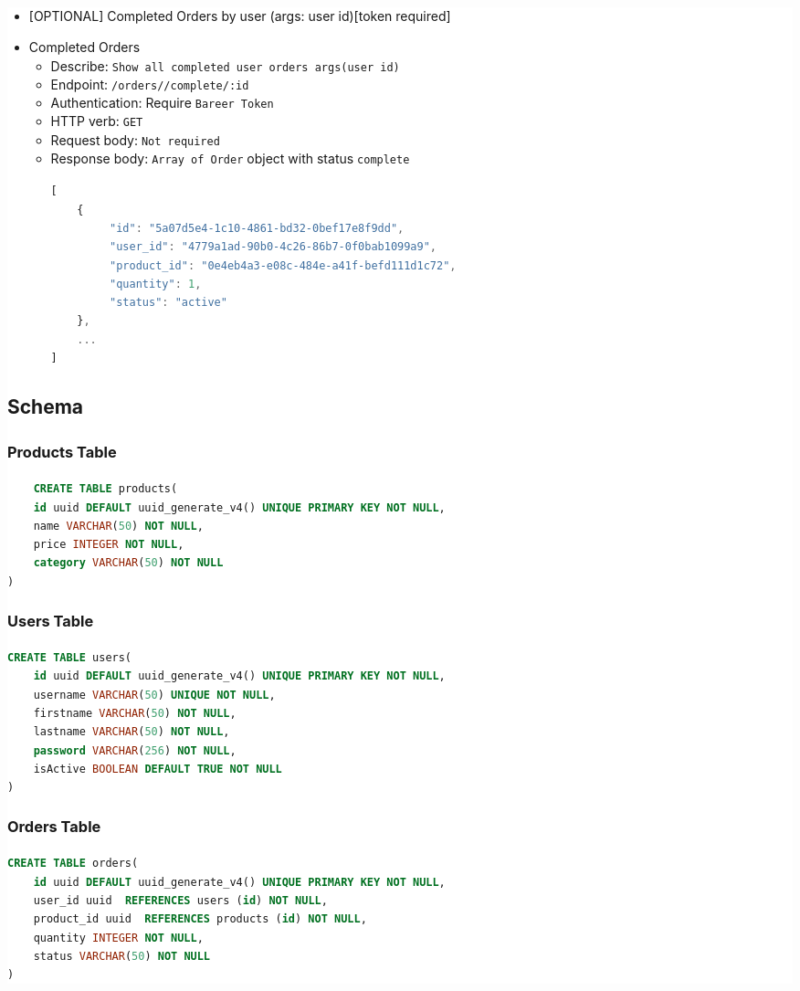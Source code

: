 - [OPTIONAL] Completed Orders by user (args: user id)[token required]
 * Completed Orders
	* Describe: ``Show all completed user orders args(user id)`` 
	* Endpoint: ``/orders//complete/:id``
	* Authentication:  Require  ``Bareer Token``
	* HTTP verb:  ``GET``
	* Request body:  ``Not required``
	* Response body: ``Array of Order`` object with status ``complete``
		```javascript
		[
			{
				 "id": "5a07d5e4-1c10-4861-bd32-0bef17e8f9dd",
				 "user_id": "4779a1ad-90b0-4c26-86b7-0f0bab1099a9",
				 "product_id": "0e4eb4a3-e08c-484e-a41f-befd111d1c72",
				 "quantity": 1,
				 "status": "active"
			},
			...
		]
		```

## Schema
### Products Table
```sql
    CREATE TABLE products(
    id uuid DEFAULT uuid_generate_v4() UNIQUE PRIMARY KEY NOT NULL,
    name VARCHAR(50) NOT NULL,
    price INTEGER NOT NULL,
    category VARCHAR(50) NOT NULL
)
```

### Users Table
```sql
CREATE TABLE users(
    id uuid DEFAULT uuid_generate_v4() UNIQUE PRIMARY KEY NOT NULL,
    username VARCHAR(50) UNIQUE NOT NULL,
    firstname VARCHAR(50) NOT NULL,
    lastname VARCHAR(50) NOT NULL,
    password VARCHAR(256) NOT NULL,
    isActive BOOLEAN DEFAULT TRUE NOT NULL
)
```

### Orders Table
```sql
CREATE TABLE orders(
    id uuid DEFAULT uuid_generate_v4() UNIQUE PRIMARY KEY NOT NULL,
    user_id uuid  REFERENCES users (id) NOT NULL,
    product_id uuid  REFERENCES products (id) NOT NULL,
    quantity INTEGER NOT NULL,
    status VARCHAR(50) NOT NULL
)
```
